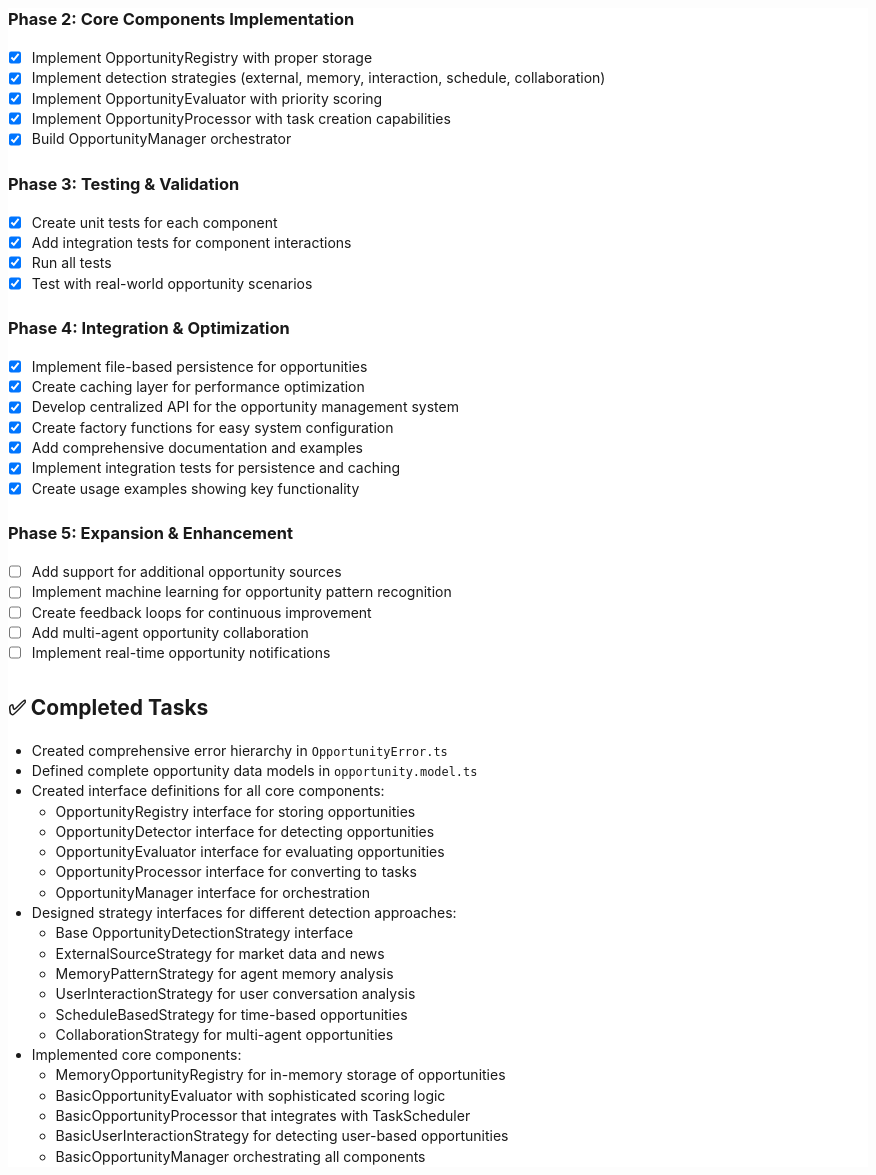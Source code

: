 ### Phase 2: Core Components Implementation
- [x] Implement OpportunityRegistry with proper storage
- [x] Implement detection strategies (external, memory, interaction, schedule, collaboration)
- [x] Implement OpportunityEvaluator with priority scoring
- [x] Implement OpportunityProcessor with task creation capabilities
- [x] Build OpportunityManager orchestrator

### Phase 3: Testing & Validation
- [x] Create unit tests for each component
- [x] Add integration tests for component interactions
- [x] Run all tests
- [x] Test with real-world opportunity scenarios

### Phase 4: Integration & Optimization
- [x] Implement file-based persistence for opportunities
- [x] Create caching layer for performance optimization 
- [x] Develop centralized API for the opportunity management system
- [x] Create factory functions for easy system configuration
- [x] Add comprehensive documentation and examples
- [x] Implement integration tests for persistence and caching
- [x] Create usage examples showing key functionality

### Phase 5: Expansion & Enhancement
- [ ] Add support for additional opportunity sources
- [ ] Implement machine learning for opportunity pattern recognition
- [ ] Create feedback loops for continuous improvement
- [ ] Add multi-agent opportunity collaboration
- [ ] Implement real-time opportunity notifications

## ✅ Completed Tasks
- Created comprehensive error hierarchy in `OpportunityError.ts`
- Defined complete opportunity data models in `opportunity.model.ts`
- Created interface definitions for all core components:
  - OpportunityRegistry interface for storing opportunities
  - OpportunityDetector interface for detecting opportunities
  - OpportunityEvaluator interface for evaluating opportunities
  - OpportunityProcessor interface for converting to tasks
  - OpportunityManager interface for orchestration
- Designed strategy interfaces for different detection approaches:
  - Base OpportunityDetectionStrategy interface
  - ExternalSourceStrategy for market data and news
  - MemoryPatternStrategy for agent memory analysis
  - UserInteractionStrategy for user conversation analysis
  - ScheduleBasedStrategy for time-based opportunities
  - CollaborationStrategy for multi-agent opportunities
- Implemented core components:
  - MemoryOpportunityRegistry for in-memory storage of opportunities
  - BasicOpportunityEvaluator with sophisticated scoring logic
  - BasicOpportunityProcessor that integrates with TaskScheduler
  - BasicUserInteractionStrategy for detecting user-based opportunities
  - BasicOpportunityManager orchestrating all components
